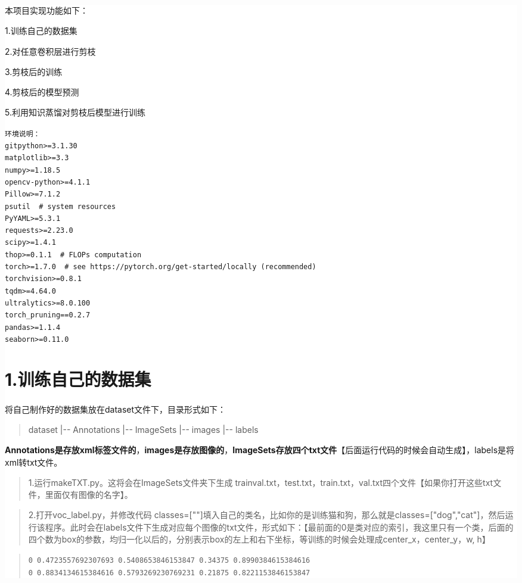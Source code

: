 本项目实现功能如下：

1.训练自己的数据集

2.对任意卷积层进行剪枝

3.剪枝后的训练

4.剪枝后的模型预测

5.利用知识蒸馏对剪枝后模型进行训练

```
环境说明：
gitpython>=3.1.30
matplotlib>=3.3
numpy>=1.18.5
opencv-python>=4.1.1
Pillow>=7.1.2
psutil  # system resources
PyYAML>=5.3.1
requests>=2.23.0
scipy>=1.4.1
thop>=0.1.1  # FLOPs computation
torch>=1.7.0  # see https://pytorch.org/get-started/locally (recommended)
torchvision>=0.8.1
tqdm>=4.64.0
ultralytics>=8.0.100
torch_pruning==0.2.7
pandas>=1.1.4
seaborn>=0.11.0

```



# 1.训练自己的数据集

将自己制作好的数据集放在dataset文件下，目录形式如下：

> dataset
>  |-- Annotations
>  |-- ImageSets
>  |-- images
>  |-- labels

**Annotations是存放xml标签文件的**，**images是存放图像的**，**ImageSets存放四个txt文件**【后面运行代码的时候会自动生成】，labels是将xml转txt文件。

> 1.运行makeTXT.py。这将会在ImageSets文件夹下生成  trainval.txt，test.txt，train.txt，val.txt四个文件【如果你打开这些txt文件，里面仅有图像的名字】。

> 2.打开voc_label.py，并修改代码 classes=[""]填入自己的类名，比如你的是训练猫和狗，那么就是classes=["dog","cat"]，然后运行该程序。此时会在labels文件下生成对应每个图像的txt文件，形式如下：【最前面的0是类对应的索引，我这里只有一个类，后面的四个数为box的参数，均归一化以后的，分别表示box的左上和右下坐标，等训练的时候会处理成center_x，center_y，w, h】

> ```
> 0 0.4723557692307693 0.5408653846153847 0.34375 0.8990384615384616
> 0 0.8834134615384616 0.5793269230769231 0.21875 0.8221153846153847 
> ```
